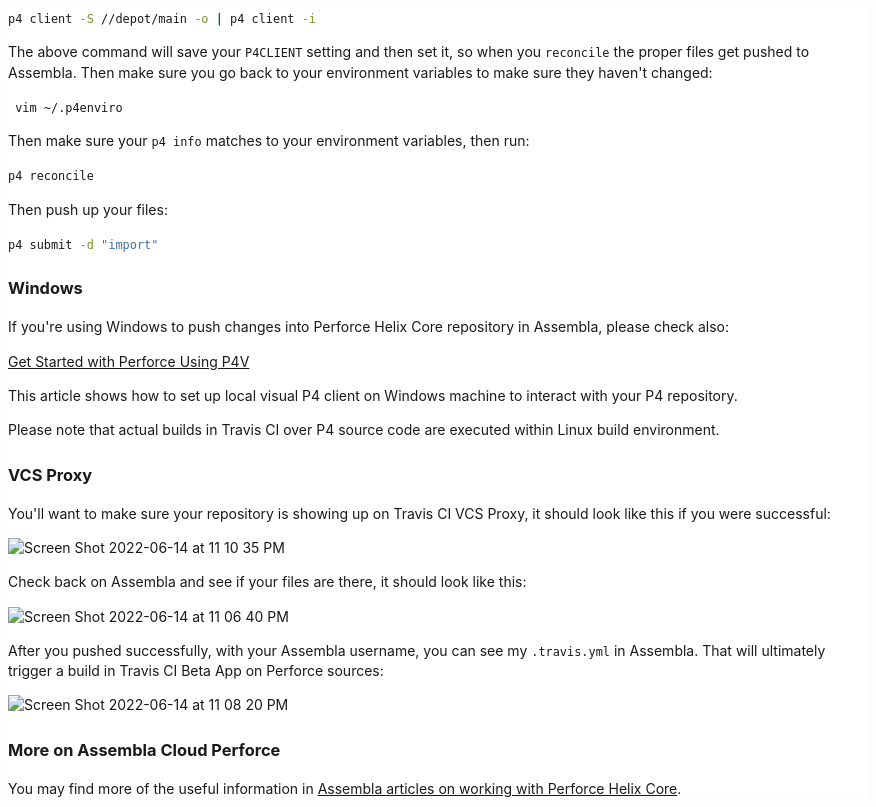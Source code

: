 ```bash
p4 client -S //depot/main -o | p4 client -i
```

The above command will save your `P4CLIENT` setting and then set it, so when you `reconcile` the proper files get pushed to Assembla. Then make sure you go back to your environment variables to make sure they haven't changed: 

```bash
 vim ~/.p4enviro
 ```
 
Then make sure your `p4 info` matches to your environment variables, then run: 

```bash
p4 reconcile
```

Then push up your files: 

```bash
p4 submit -d "import"
```

### Windows

If you're using Windows to push changes into Perforce Helix Core repository in Assembla, please check also:

<a href="https://articles.assembla.com/en/articles/998589-get-started-with-perforce-using-p4v" target="_blank">Get Started with Perforce Using P4V</a> 

This article shows how to set up local visual P4 client on Windows machine to interact with your P4 repository. 

Please note that actual builds in Travis CI over P4 source code are executed within Linux build environment.


### VCS Proxy 

You'll want to make sure your repository is showing up on Travis CI VCS Proxy, it should look like this if you were successful:

<img width="1298" alt="Screen Shot 2022-06-14 at 11 10 35 PM" src="https://user-images.githubusercontent.com/20936398/173755224-e22a9177-d64c-42f1-aeb7-fc4c0739bc10.png">

Check back on Assembla and see if your files are there, it should look like this:

<img width="846" alt="Screen Shot 2022-06-14 at 11 06 40 PM" src="https://user-images.githubusercontent.com/20936398/173754520-ba44a32e-bd5b-4845-9a73-ade01f485e0d.png">

After you pushed successfully, with your Assembla username, you can see my `.travis.yml` in Assembla. That will ultimately trigger a build in Travis CI Beta App on Perforce sources: 

<img width="661" alt="Screen Shot 2022-06-14 at 11 08 20 PM" src="https://user-images.githubusercontent.com/20936398/173754690-cc112ee0-1ca0-486e-84d8-252eb59acad6.png">

### More on Assembla Cloud Perforce 

You may find more of the useful information in <a href="https://articles.assembla.com/en/collections/33902-using-perforce" target="_blank">Assembla articles on working with Perforce Helix Core<a/>. 
